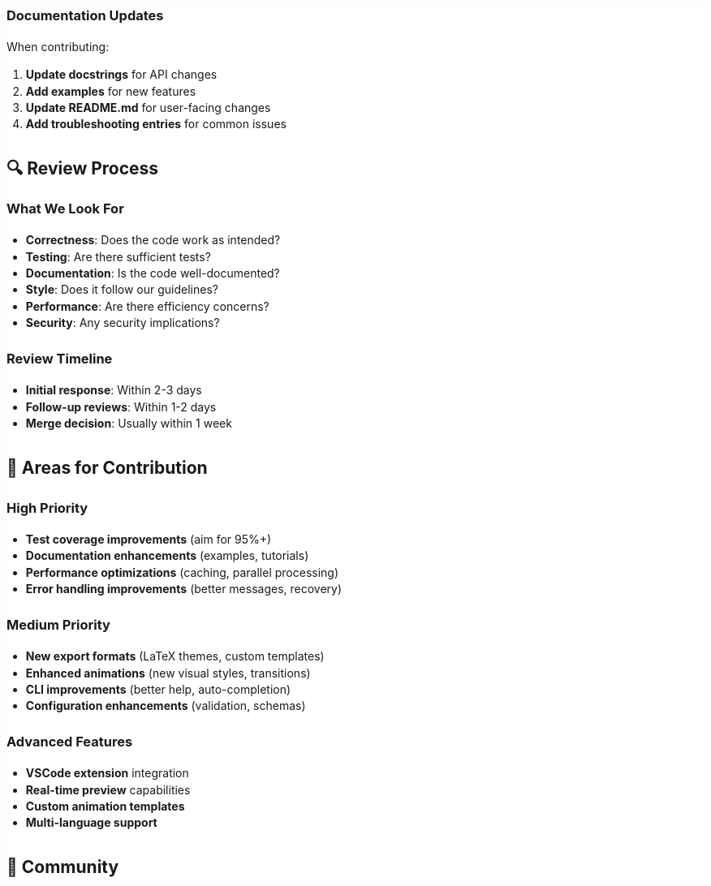 ### Documentation Updates

When contributing:

1. **Update docstrings** for API changes
2. **Add examples** for new features
3. **Update README.md** for user-facing changes
4. **Add troubleshooting entries** for common issues

## 🔍 Review Process

### What We Look For

- **Correctness**: Does the code work as intended?
- **Testing**: Are there sufficient tests?
- **Documentation**: Is the code well-documented?
- **Style**: Does it follow our guidelines?
- **Performance**: Are there efficiency concerns?
- **Security**: Any security implications?

### Review Timeline

- **Initial response**: Within 2-3 days
- **Follow-up reviews**: Within 1-2 days
- **Merge decision**: Usually within 1 week

## 🌟 Areas for Contribution

### High Priority

- **Test coverage improvements** (aim for 95%+)
- **Documentation enhancements** (examples, tutorials)
- **Performance optimizations** (caching, parallel processing)
- **Error handling improvements** (better messages, recovery)

### Medium Priority

- **New export formats** (LaTeX themes, custom templates)
- **Enhanced animations** (new visual styles, transitions)
- **CLI improvements** (better help, auto-completion)
- **Configuration enhancements** (validation, schemas)

### Advanced Features

- **VSCode extension** integration
- **Real-time preview** capabilities
- **Custom animation templates**
- **Multi-language support**

## 🤝 Community
